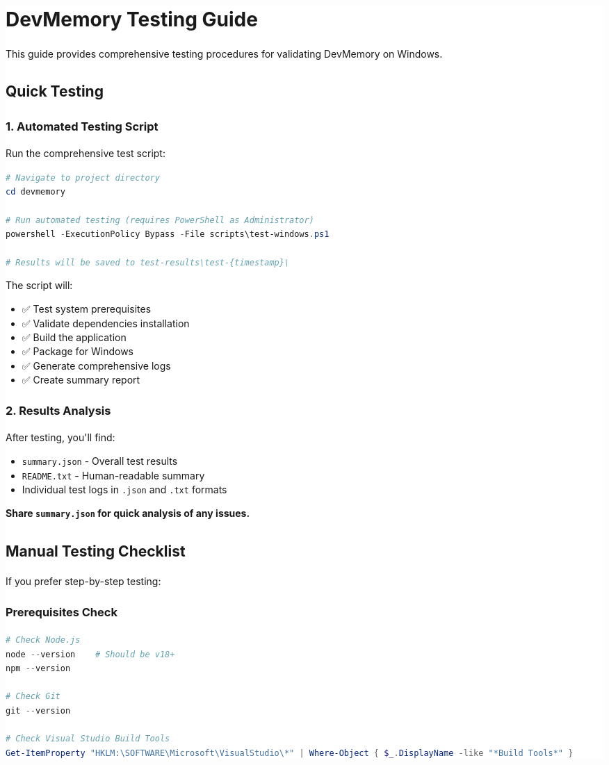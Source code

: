 # DevMemory Testing Guide

This guide provides comprehensive testing procedures for validating DevMemory on Windows.

## Quick Testing

### 1. Automated Testing Script

Run the comprehensive test script:

```powershell
# Navigate to project directory
cd devmemory

# Run automated testing (requires PowerShell as Administrator)
powershell -ExecutionPolicy Bypass -File scripts\test-windows.ps1

# Results will be saved to test-results\test-{timestamp}\
```

The script will:
- ✅ Test system prerequisites
- ✅ Validate dependencies installation
- ✅ Build the application
- ✅ Package for Windows
- ✅ Generate comprehensive logs
- ✅ Create summary report

### 2. Results Analysis

After testing, you'll find:
- `summary.json` - Overall test results
- `README.txt` - Human-readable summary
- Individual test logs in `.json` and `.txt` formats

**Share `summary.json` for quick analysis of any issues.**

## Manual Testing Checklist

If you prefer step-by-step testing:

### Prerequisites Check
```powershell
# Check Node.js
node --version    # Should be v18+
npm --version

# Check Git
git --version

# Check Visual Studio Build Tools
Get-ItemProperty "HKLM:\SOFTWARE\Microsoft\VisualStudio\*" | Where-Object { $_.DisplayName -like "*Build Tools*" }
```
